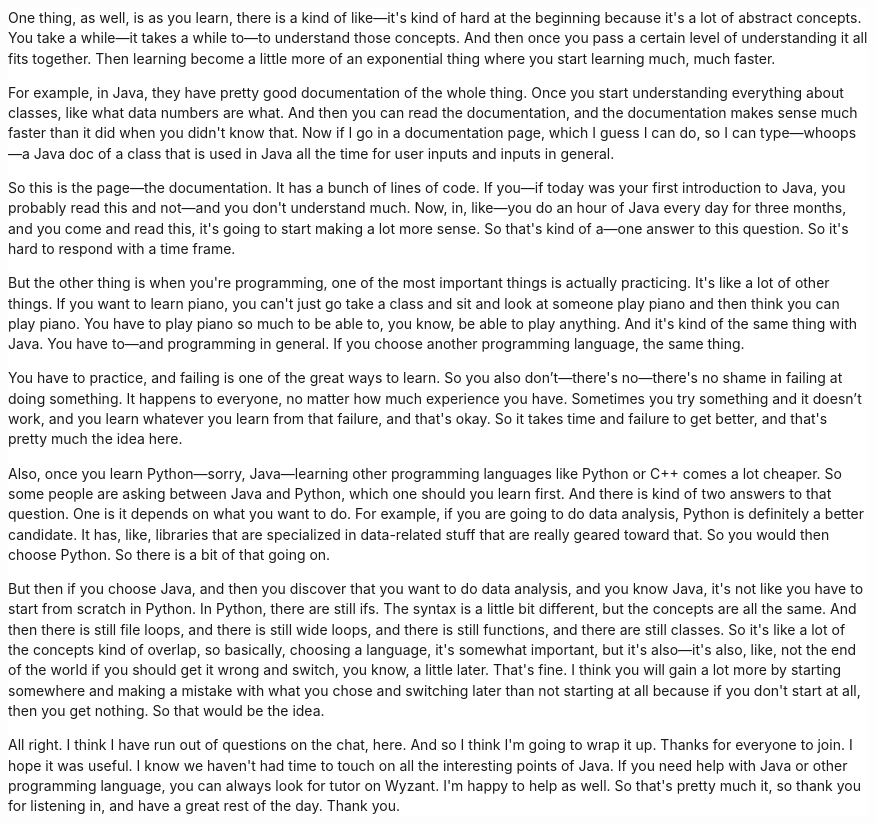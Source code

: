 One thing, as well, is as you learn, there is a kind of like—it's kind of hard at the beginning because it's a lot of abstract concepts. You take a while—it takes a while to—to understand those concepts. And then once you pass a certain level of understanding it all fits together. Then learning become a little more of an exponential thing where you start learning much, much faster. 

For example, in Java, they have pretty good documentation of the whole thing. Once you start understanding everything about classes, like what data numbers are what. And then you can read the documentation, and the documentation makes sense much faster than it did when you didn't know that. Now if I go in a documentation page, which I guess I can do, so I can type—whoops—a Java doc of a class that is used in Java all the time for user inputs and inputs in general. 

So this is the page—the documentation. It has a bunch of lines of code. If you—if today was your first introduction to Java, you probably read this and not—and you don't understand much. Now, in, like—you do an hour of Java every day for three months, and you come and read this, it's going to start making a lot more sense. So that's kind of a—one answer to this question. So it's hard to respond with a time frame.

But the other thing is when you're programming, one of the most important things is actually practicing. It's like a lot of other things. If you want to learn piano, you can't just go take a class and sit and look at someone play piano and then think you can play piano. You have to play piano so much to be able to, you know, be able to play anything. And it's kind of the same thing with Java. You have to—and programming in general. If you choose another programming language, the same thing.

You have to practice, and failing is one of the great ways to learn. So you also don’t—there's no—there's no shame in failing at doing something. It happens to everyone, no matter how much experience you have. Sometimes you try something and it doesn’t work, and you learn whatever you learn from that failure, and that's okay. So it takes time and failure to get better, and that's pretty much the idea here. 

Also, once you learn Python—sorry, Java—learning other programming languages like Python or C++ comes a lot cheaper. So some people are asking between Java and Python, which one should you learn first. And there is kind of two answers to that question. One is it depends on what you want to do. For example, if you are going to do data analysis, Python is definitely a better candidate. It has, like, libraries that are specialized in data-related stuff that are really geared toward that. So you would then choose Python. So there is a bit of that going on. 

But then if you choose Java, and then you discover that you want to do data analysis, and you know Java, it's not like you have to start from scratch in Python. In Python, there are still ifs. The syntax is a little bit different, but the concepts are all the same. And then there is still file loops, and there is still wide loops, and there is still functions, and there are still classes. 
So it's like a lot of the concepts kind of overlap, so basically, choosing a language, it's somewhat important, but it's also—it's also, like, not the end of the world if you should get it wrong and switch, you know, a little later. That's fine.
I think you will gain a lot more by starting somewhere and making a mistake with what you chose and switching later than not starting at all because if you don't start at all, then you get nothing. So that would be the idea.

All right. I think I have run out of questions on the chat, here. And so I think I'm going to wrap it up. Thanks for everyone to join. I hope it was useful. I know we haven't had time to touch on all the interesting points of Java. If you need help with Java or other programming language, you can always look for tutor on Wyzant. I'm happy to help as well. So that's pretty much it, so thank you for listening in, and have a great rest of the day. Thank you.
